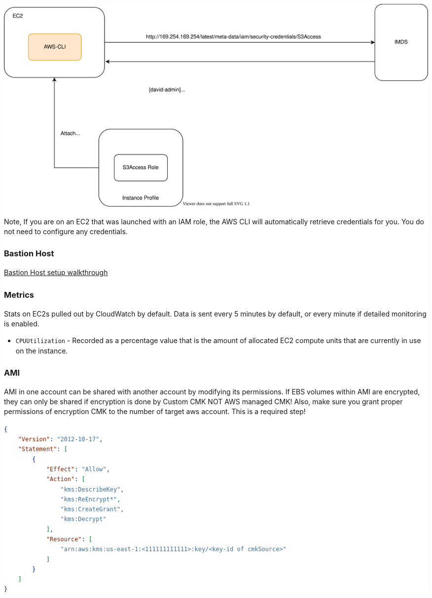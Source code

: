 ![imds](how-imds-work.svg)

Note, If you are on an EC2 that was launched with an IAM role, the AWS CLI will automatically retrieve credentials for you. You do not need to configure any credentials.

### Bastion Host

[Bastion Host setup walkthrough](https://vaughanj10.github.io/creating-a-bastion-host-for-aws/)

### Metrics

Stats on EC2s pulled out by CloudWatch by default. Data is sent every 5 minutes by default, or every minute if detailed monitoring is enabled.

- `CPUUtilization` - Recorded as a percentage value that is the amount of allocated EC2 compute units that are currently in use on the instance.

### AMI

AMI in one account can be shared with another account by modifying its permissions. If EBS volumes within AMI are encrypted, they can only be shared if encryption is done by Custom CMK NOT AWS managed CMK! Also, make sure you grant proper permissions of encryption CMK to the number of target aws account. This is a required step!

```json
{
    "Version": "2012-10-17",
    "Statement": [
        {
            "Effect": "Allow",
            "Action": [
                "kms:DescribeKey",
                "kms:ReEncrypt*",
                "kms:CreateGrant",
                "kms:Decrypt"
            ],
            "Resource": [
                "arn:aws:kms:us-east-1:<111111111111>:key/<key-id of cmkSource>"
            ]
        }
    ]
}
```
